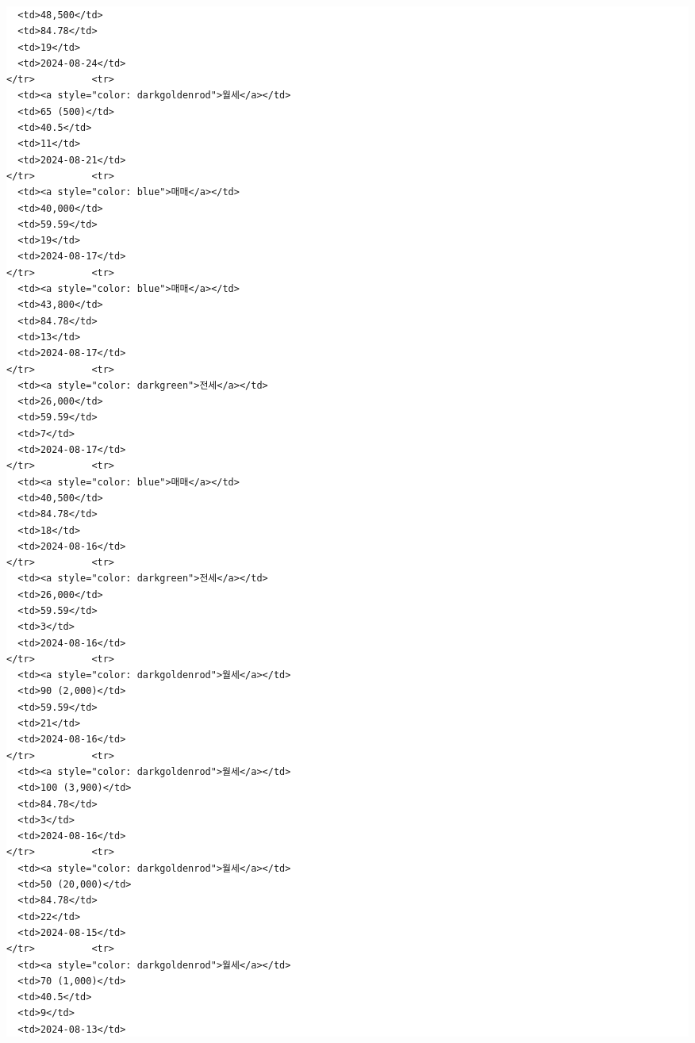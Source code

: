       <td>48,500</td>
      <td>84.78</td>
      <td>19</td>
      <td>2024-08-24</td>
    </tr>          <tr>
      <td><a style="color: darkgoldenrod">월세</a></td>
      <td>65 (500)</td>
      <td>40.5</td>
      <td>11</td>
      <td>2024-08-21</td>
    </tr>          <tr>
      <td><a style="color: blue">매매</a></td>
      <td>40,000</td>
      <td>59.59</td>
      <td>19</td>
      <td>2024-08-17</td>
    </tr>          <tr>
      <td><a style="color: blue">매매</a></td>
      <td>43,800</td>
      <td>84.78</td>
      <td>13</td>
      <td>2024-08-17</td>
    </tr>          <tr>
      <td><a style="color: darkgreen">전세</a></td>
      <td>26,000</td>
      <td>59.59</td>
      <td>7</td>
      <td>2024-08-17</td>
    </tr>          <tr>
      <td><a style="color: blue">매매</a></td>
      <td>40,500</td>
      <td>84.78</td>
      <td>18</td>
      <td>2024-08-16</td>
    </tr>          <tr>
      <td><a style="color: darkgreen">전세</a></td>
      <td>26,000</td>
      <td>59.59</td>
      <td>3</td>
      <td>2024-08-16</td>
    </tr>          <tr>
      <td><a style="color: darkgoldenrod">월세</a></td>
      <td>90 (2,000)</td>
      <td>59.59</td>
      <td>21</td>
      <td>2024-08-16</td>
    </tr>          <tr>
      <td><a style="color: darkgoldenrod">월세</a></td>
      <td>100 (3,900)</td>
      <td>84.78</td>
      <td>3</td>
      <td>2024-08-16</td>
    </tr>          <tr>
      <td><a style="color: darkgoldenrod">월세</a></td>
      <td>50 (20,000)</td>
      <td>84.78</td>
      <td>22</td>
      <td>2024-08-15</td>
    </tr>          <tr>
      <td><a style="color: darkgoldenrod">월세</a></td>
      <td>70 (1,000)</td>
      <td>40.5</td>
      <td>9</td>
      <td>2024-08-13</td>